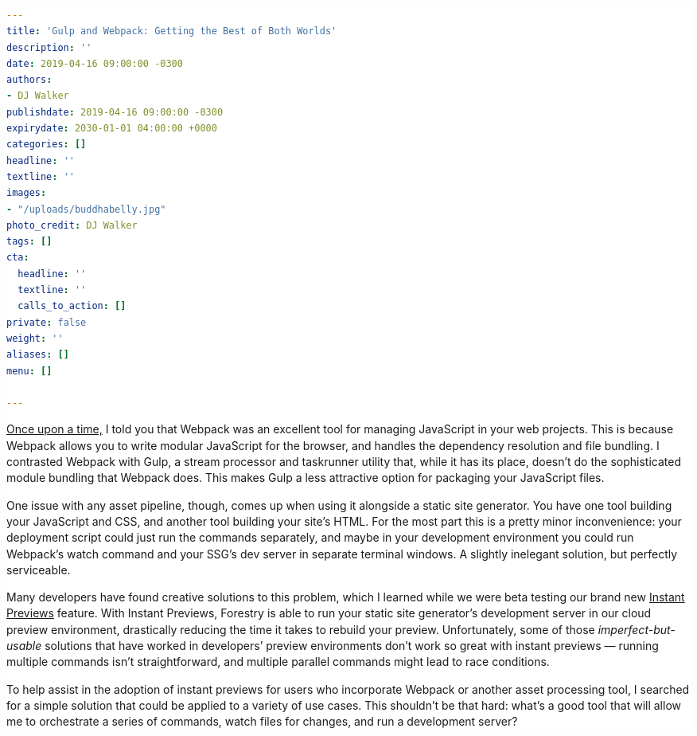```yaml
---
title: 'Gulp and Webpack: Getting the Best of Both Worlds'
description: ''
date: 2019-04-16 09:00:00 -0300
authors:
- DJ Walker
publishdate: 2019-04-16 09:00:00 -0300
expirydate: 2030-01-01 04:00:00 +0000
categories: []
headline: ''
textline: ''
images:
- "/uploads/buddhabelly.jpg"
photo_credit: DJ Walker
tags: []
cta:
  headline: ''
  textline: ''
  calls_to_action: []
private: false
weight: ''
aliases: []
menu: []

---
```

[Once upon a time,](https://forestry.io/blog/write-better-javascript-with-webpack/) I told you that Webpack was an excellent tool for managing JavaScript in your web projects. This is because Webpack allows you to write modular JavaScript for the browser, and handles the dependency resolution and file bundling. I contrasted Webpack with Gulp, a stream processor and taskrunner utility that, while it has its place, doesn’t do the sophisticated module bundling that Webpack does. This makes Gulp a less attractive option for packaging your JavaScript files.

One issue with any asset pipeline, though, comes up when using it alongside a static site generator. You have one tool building your JavaScript and CSS, and another tool building your site’s HTML. For the most part this is a pretty minor inconvenience: your deployment script could just run the commands separately, and maybe in your development environment you could run Webpack’s watch command and your SSG’s dev server in separate terminal windows. A slightly inelegant solution, but perfectly serviceable.

Many developers have found creative solutions to this problem, which I learned while we were beta testing our brand new [Instant Previews](https://forestry.io/docs/previews/instant-previews/) feature. With Instant Previews, Forestry is able to run your static site generator’s development server in our cloud preview environment, drastically reducing the time it takes to rebuild your preview. Unfortunately, some of those *imperfect-but-usable* solutions that have worked in developers’ preview environments don’t work so great with instant previews —  running multiple commands isn’t straightforward, and multiple parallel commands might lead to race conditions.

To help assist in the adoption of instant previews for users who incorporate Webpack or another asset processing tool, I searched for a simple solution that could be applied to a variety of use cases. This shouldn’t be that hard: what’s a good tool that will allow me to orchestrate a series of commands, watch files for changes, and run a development server?
